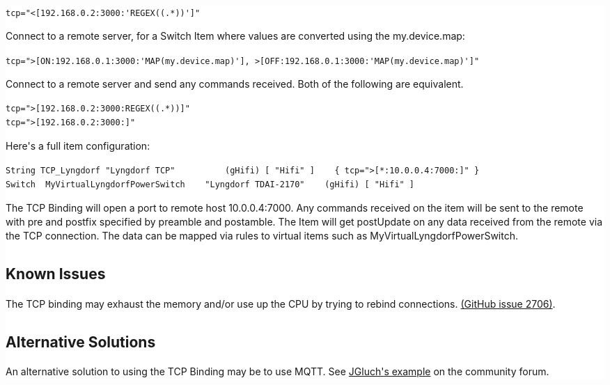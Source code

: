 ```
tcp="<[192.168.0.2:3000:'REGEX((.*))']"
```

Connect to a remote server, for a Switch Item where values are converted using the my.device.map:

```
tcp=">[ON:192.168.0.1:3000:'MAP(my.device.map)'], >[OFF:192.168.0.1:3000:'MAP(my.device.map)']"
```

Connect to a remote server and send any commands received.
Both of the following are equivalent.

```
tcp=">[192.168.0.2:3000:REGEX((.*))]" 
tcp=">[192.168.0.2:3000:]"
```

Here's a full item configuration:

```
String TCP_Lyngdorf	"Lyngdorf TCP"      	(gHifi)	[ "Hifi" ]	  { tcp=">[*:10.0.0.4:7000:]" }
Switch	MyVirtualLyngdorfPowerSwitch	"Lyngdorf TDAI-2170"	(gHifi)	[ "Hifi" ]
```

The TCP Binding will open a port to remote host 10.0.0.4:7000. Any commands received on the item will be sent to the remote with pre and postfix specified by preamble and postamble. 
The Item will get postUpdate on any data received from the remote via the TCP connection. 
The data can be mapped via rules to virtual items such as MyVirtualLyngdorfPowerSwitch.

## Known Issues

The TCP binding may exhaust the memory and/or use up the CPU by trying to rebind connections. [(GitHub issue 2706)](https://github.com/openhab/openhab1-addons/issues/2706).

## Alternative Solutions

An alternative solution to using the TCP Binding may be to use MQTT.  See [JGluch's example](https://community.openhab.org/t/solved-optoma-beamer-via-rs232-over-tcp-ip-connector/38719/10) on the community forum.

